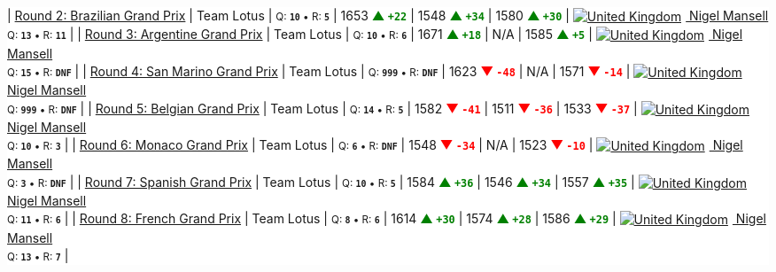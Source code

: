 | [Round 2: Brazilian Grand Prix](../seasons/1981-season-report#round-2-brazilian-grand-prix) | Team Lotus | <small>Q:&nbsp;**`10`**&nbsp;•&nbsp;R:&nbsp;**`5`**</small> | 1653 **<span style="color: green;">▲&nbsp;`+22`</span>** | 1548 **<span style="color: green;">▲&nbsp;`+34`</span>** | 1580 **<span style="color: green;">▲&nbsp;`+30`</span>** | [<img src="https://upload.wikimedia.org/wikipedia/commons/thumb/8/83/Flag_of_the_United_Kingdom_%283-5%29.svg/512px-Flag_of_the_United_Kingdom_%283-5%29.svg.png?20250726143817" alt="United Kingdom" width="20" height="auto" style="vertical-align: middle; margin-right: 5px;" onerror="this.outerHTML='🇬🇧'; this.style.marginRight='5px';"/> Nigel Mansell](nigel-mansell)<br/><small>Q:&nbsp;**`13`**&nbsp;•&nbsp;R:&nbsp;**`11`**</small> |
| [Round 3: Argentine Grand Prix](../seasons/1981-season-report#round-3-argentine-grand-prix) | Team Lotus | <small>Q:&nbsp;**`10`**&nbsp;•&nbsp;R:&nbsp;**`6`**</small> | 1671 **<span style="color: green;">▲&nbsp;`+18`</span>** | N/A | 1585 **<span style="color: green;">▲&nbsp;`+5`</span>** | [<img src="https://upload.wikimedia.org/wikipedia/commons/thumb/8/83/Flag_of_the_United_Kingdom_%283-5%29.svg/512px-Flag_of_the_United_Kingdom_%283-5%29.svg.png?20250726143817" alt="United Kingdom" width="20" height="auto" style="vertical-align: middle; margin-right: 5px;" onerror="this.outerHTML='🇬🇧'; this.style.marginRight='5px';"/> Nigel Mansell](nigel-mansell)<br/><small>Q:&nbsp;**`15`**&nbsp;•&nbsp;R:&nbsp;**`DNF`**</small> |
| [Round 4: San Marino Grand Prix](../seasons/1981-season-report#round-4-san-marino-grand-prix) | Team Lotus | <small>Q:&nbsp;**`999`**&nbsp;•&nbsp;R:&nbsp;**`DNF`**</small> | 1623 **<span style="color: red;">▼&nbsp;`-48`</span>** | N/A | 1571 **<span style="color: red;">▼&nbsp;`-14`</span>** | [<img src="https://upload.wikimedia.org/wikipedia/commons/thumb/8/83/Flag_of_the_United_Kingdom_%283-5%29.svg/512px-Flag_of_the_United_Kingdom_%283-5%29.svg.png?20250726143817" alt="United Kingdom" width="20" height="auto" style="vertical-align: middle; margin-right: 5px;" onerror="this.outerHTML='🇬🇧'; this.style.marginRight='5px';"/> Nigel Mansell](nigel-mansell)<br/><small>Q:&nbsp;**`999`**&nbsp;•&nbsp;R:&nbsp;**`DNF`**</small> |
| [Round 5: Belgian Grand Prix](../seasons/1981-season-report#round-5-belgian-grand-prix) | Team Lotus | <small>Q:&nbsp;**`14`**&nbsp;•&nbsp;R:&nbsp;**`5`**</small> | 1582 **<span style="color: red;">▼&nbsp;`-41`</span>** | 1511 **<span style="color: red;">▼&nbsp;`-36`</span>** | 1533 **<span style="color: red;">▼&nbsp;`-37`</span>** | [<img src="https://upload.wikimedia.org/wikipedia/commons/thumb/8/83/Flag_of_the_United_Kingdom_%283-5%29.svg/512px-Flag_of_the_United_Kingdom_%283-5%29.svg.png?20250726143817" alt="United Kingdom" width="20" height="auto" style="vertical-align: middle; margin-right: 5px;" onerror="this.outerHTML='🇬🇧'; this.style.marginRight='5px';"/> Nigel Mansell](nigel-mansell)<br/><small>Q:&nbsp;**`10`**&nbsp;•&nbsp;R:&nbsp;**`3`**</small> |
| [Round 6: Monaco Grand Prix](../seasons/1981-season-report#round-6-monaco-grand-prix) | Team Lotus | <small>Q:&nbsp;**`6`**&nbsp;•&nbsp;R:&nbsp;**`DNF`**</small> | 1548 **<span style="color: red;">▼&nbsp;`-34`</span>** | N/A | 1523 **<span style="color: red;">▼&nbsp;`-10`</span>** | [<img src="https://upload.wikimedia.org/wikipedia/commons/thumb/8/83/Flag_of_the_United_Kingdom_%283-5%29.svg/512px-Flag_of_the_United_Kingdom_%283-5%29.svg.png?20250726143817" alt="United Kingdom" width="20" height="auto" style="vertical-align: middle; margin-right: 5px;" onerror="this.outerHTML='🇬🇧'; this.style.marginRight='5px';"/> Nigel Mansell](nigel-mansell)<br/><small>Q:&nbsp;**`3`**&nbsp;•&nbsp;R:&nbsp;**`DNF`**</small> |
| [Round 7: Spanish Grand Prix](../seasons/1981-season-report#round-7-spanish-grand-prix) | Team Lotus | <small>Q:&nbsp;**`10`**&nbsp;•&nbsp;R:&nbsp;**`5`**</small> | 1584 **<span style="color: green;">▲&nbsp;`+36`</span>** | 1546 **<span style="color: green;">▲&nbsp;`+34`</span>** | 1557 **<span style="color: green;">▲&nbsp;`+35`</span>** | [<img src="https://upload.wikimedia.org/wikipedia/commons/thumb/8/83/Flag_of_the_United_Kingdom_%283-5%29.svg/512px-Flag_of_the_United_Kingdom_%283-5%29.svg.png?20250726143817" alt="United Kingdom" width="20" height="auto" style="vertical-align: middle; margin-right: 5px;" onerror="this.outerHTML='🇬🇧'; this.style.marginRight='5px';"/> Nigel Mansell](nigel-mansell)<br/><small>Q:&nbsp;**`11`**&nbsp;•&nbsp;R:&nbsp;**`6`**</small> |
| [Round 8: French Grand Prix](../seasons/1981-season-report#round-8-french-grand-prix) | Team Lotus | <small>Q:&nbsp;**`8`**&nbsp;•&nbsp;R:&nbsp;**`6`**</small> | 1614 **<span style="color: green;">▲&nbsp;`+30`</span>** | 1574 **<span style="color: green;">▲&nbsp;`+28`</span>** | 1586 **<span style="color: green;">▲&nbsp;`+29`</span>** | [<img src="https://upload.wikimedia.org/wikipedia/commons/thumb/8/83/Flag_of_the_United_Kingdom_%283-5%29.svg/512px-Flag_of_the_United_Kingdom_%283-5%29.svg.png?20250726143817" alt="United Kingdom" width="20" height="auto" style="vertical-align: middle; margin-right: 5px;" onerror="this.outerHTML='🇬🇧'; this.style.marginRight='5px';"/> Nigel Mansell](nigel-mansell)<br/><small>Q:&nbsp;**`13`**&nbsp;•&nbsp;R:&nbsp;**`7`**</small> |